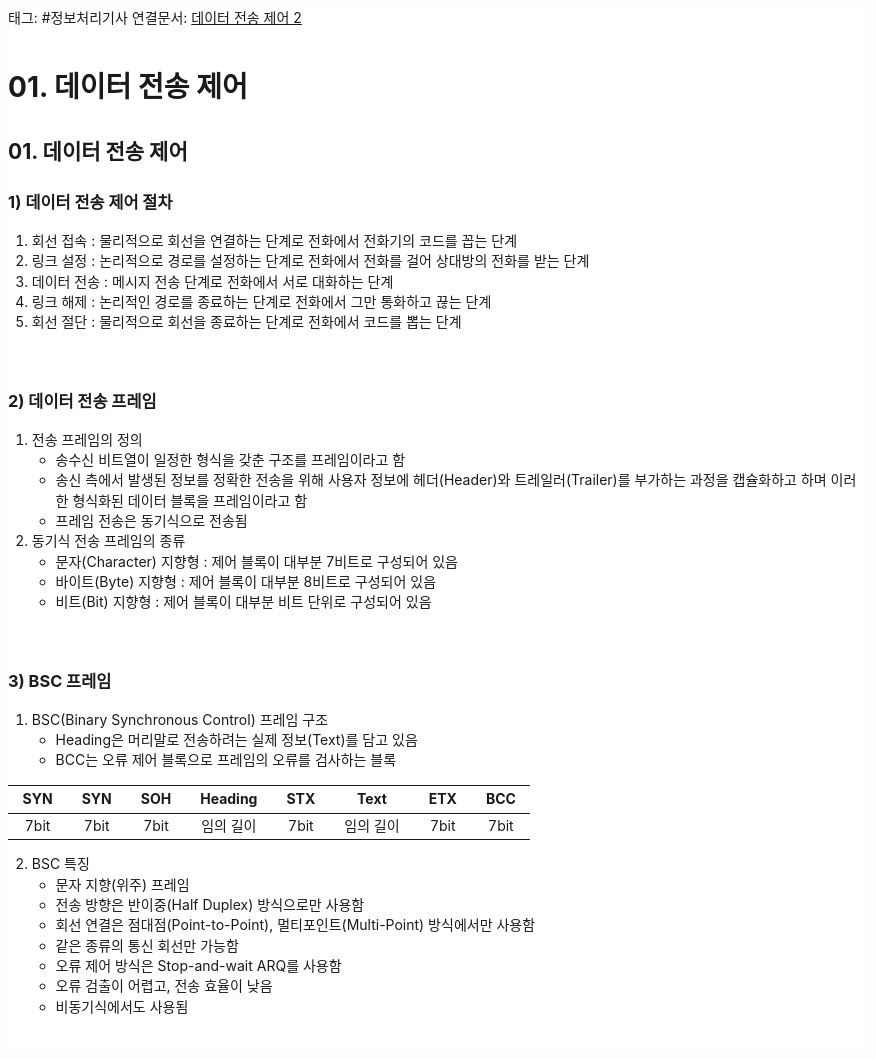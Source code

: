 태그: #정보처리기사 
연결문서: [데이터 전송 제어 2](데이터%20전송%20제어%202.md)

# 01. 데이터 전송 제어

## 01. 데이터 전송 제어

### 1) 데이터 전송 제어 절차
1. 회선 접속 : 물리적으로 회선을 연결하는 단계로 전화에서 전화기의 코드를 꼽는 단계
2. 링크 설정 : 논리적으로 경로를 설정하는 단계로 전화에서 전화를 걸어 상대방의 전화를 받는 단계
3. 데이터 전송 : 메시지 전송 단계로 전화에서 서로 대화하는 단계
4. 링크 해제 : 논리적인 경로를 종료하는 단계로 전화에서 그만 통화하고 끊는 단계
5. 회선 절단 : 물리적으로 회선을 종료하는 단계로 전화에서 코드를 뽑는 단계

<br>

### 2) 데이터 전송 프레임
1. 전송 프레임의 정의
    - 송수신 비트열이 일정한 형식을 갖춘 구조를 프레임이라고 함
    - 송신 측에서 발생된 정보를 정확한 전송을 위해 사용자 정보에 헤더(Header)와 트레일러(Trailer)를 부가하는 과정을 캡슐화하고 하며 이러한 형식화된 데이터 블록을 프레임이라고 함
    - 프레임 전송은 동기식으로 전송됨
2. 동기식 전송 프레임의 종류
    - 문자(Character) 지향형 : 제어 블록이 대부분 7비트로 구성되어 있음
    - 바이트(Byte) 지향형 : 제어 블록이 대부분 8비트로 구성되어 있음
    - 비트(Bit) 지향형 : 제어 블록이 대부분 비트 단위로 구성되어 있음

<br>

### 3) BSC 프레임
1. BSC(Binary Synchronous Control) 프레임 구조
    - Heading은 머리말로 전송하려는 실제 정보(Text)를 담고 있음
    - BCC는 오류 제어 블록으로 프레임의 오류를 검사하는 블록

| &nbsp;&nbsp;SYN&nbsp;&nbsp; | &nbsp;&nbsp;SYN&nbsp;&nbsp; | &nbsp;&nbsp;SOH&nbsp;&nbsp; | &nbsp;&nbsp;Heading&nbsp;&nbsp; | &nbsp;&nbsp;STX&nbsp;&nbsp; | &nbsp;&nbsp;Text&nbsp;&nbsp; | &nbsp;&nbsp;ETX&nbsp;&nbsp; | &nbsp;&nbsp;BCC&nbsp;&nbsp; |
| :-: | :-: | :-: | :-: | :-: | :-: | :-: | :-: |
| &nbsp;&nbsp;7bit&nbsp;&nbsp; | &nbsp;&nbsp;7bit&nbsp;&nbsp; | &nbsp;&nbsp;7bit&nbsp;&nbsp; | &nbsp;&nbsp;임의 길이&nbsp;&nbsp; | &nbsp;&nbsp;7bit&nbsp;&nbsp; | &nbsp;&nbsp;임의 길이&nbsp;&nbsp; | &nbsp;&nbsp;7bit&nbsp;&nbsp; | &nbsp;&nbsp;7bit&nbsp;&nbsp; |

2. BSC 특징
    - 문자 지향(위주) 프레임
    - 전송 방향은 반이중(Half Duplex) 방식으로만 사용함
    - 회선 연결은 점대점(Point-to-Point), 멀티포인트(Multi-Point) 방식에서만 사용함
    - 같은 종류의 통신 회선만 가능함
    - 오류 제어 방식은 Stop-and-wait ARQ를 사용함
    - 오류 검출이 어렵고, 전송 효율이 낮음
    - 비동기식에서도 사용됨

<br>
